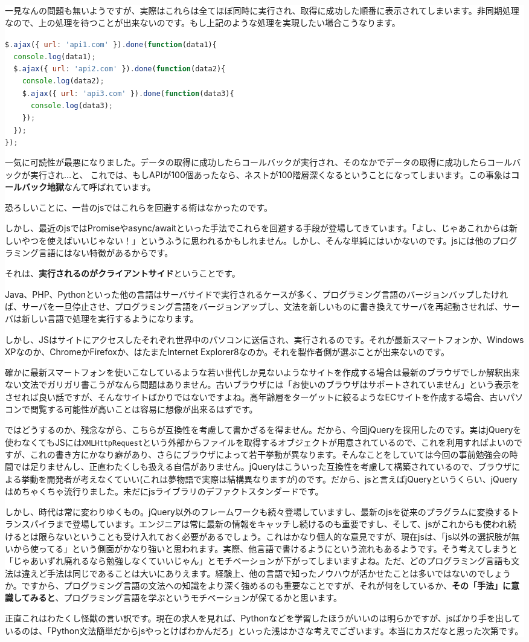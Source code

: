 一見なんの問題も無いようですが、実際はこれらは全てほぼ同時に実行され、取得に成功した順番に表示されてしまいます。非同期処理なので、上の処理を待つことが出来ないのです。もし上記のような処理を実現したい場合こうなります。

```js
$.ajax({ url: 'api1.com' }).done(function(data1){
  console.log(data1);
  $.ajax({ url: 'api2.com' }).done(function(data2){
    console.log(data2);
    $.ajax({ url: 'api3.com' }).done(function(data3){
      console.log(data3);
    });
  });
});
```

一気に可読性が最悪になりました。データの取得に成功したらコールバックが実行され、そのなかでデータの取得に成功したらコールバックが実行され…と、
これでは、もしAPIが100個あったなら、ネストが100階層深くなるということになってしまいます。この事象は**コールバック地獄**なんて呼ばれています。

恐ろしいことに、一昔のjsではこれらを回避する術はなかったのです。

しかし、最近のjsではPromiseやasync/awaitといった手法でこれらを回避する手段が登場してきています。「よし、じゃあこれからは新しいやつを使えばいいじゃない！」というふうに思われるかもしれません。しかし、そんな単純にはいかないのです。jsには他のプログラミング言語にはない特徴があるからです。

それは、**実行されるのがクライアントサイド**ということです。

Java、PHP、Pythonといった他の言語はサーバサイドで実行されるケースが多く、プログラミング言語のバージョンバップしたければ、サーバを一旦停止させ、プログラミング言語をバージョンアップし、文法を新しいものに書き換えてサーバを再起動させれば、サーバは新しい言語で処理を実行するようになります。

しかし、JSはサイトにアクセスしたそれぞれ世界中のパソコンに送信され、実行されるのです。それが最新スマートフォンか、Windows XPなのか、ChromeかFirefoxか、はたまたInternet Explorer8なのか。それを製作者側が選ぶことが出来ないのです。

確かに最新スマートフォンを使いこなしているような若い世代しか見ないようなサイトを作成する場合は最新のブラウザでしか解釈出来ない文法でガリガリ書こうがなんら問題はありません。古いブラウザには「お使いのブラウザはサポートされていません」という表示をさせれば良い話ですが、そんなサイトばかりではないですよね。高年齢層をターゲットに絞るようなECサイトを作成する場合、古いパソコンで閲覧する可能性が高いことは容易に想像が出来るはずです。

ではどうするのか、残念ながら、こちらが互換性を考慮して書かざるを得ません。だから、今回jQueryを採用したのです。実はjQueryを使わなくてもJSには```XMLHttpRequest```という外部からファイルを取得するオブジェクトが用意されているので、これを利用すればよいのですが、これの書き方にかなり癖があり、さらにブラウザによって若干挙動が異なります。そんなことをしていては今回の事前勉強会の時間では足りませんし、正直わたくしも扱える自信がありません。jQueryはこういった互換性を考慮して構築されているので、ブラウザによる挙動を開発者が考えなくていい(これは夢物語で実際は結構異なりますが)のです。だから、jsと言えばjQueryというくらい、jQueryはめちゃくちゃ流行りました。未だにjsライブラリのデファクトスタンダードです。

しかし、時代は常に変わりゆくもの。jQuery以外のフレームワークも続々登場していますし、最新のjsを従来のプラグラムに変換するトランスパイラまで登場しています。エンジニアは常に最新の情報をキャッチし続けるのも重要ですし、そして、jsがこれからも使われ続けるとは限らないということも受け入れておく必要があるでしょう。これはかなり個人的な意見ですが、現在jsは、「js以外の選択肢が無いから使ってる」という側面がかなり強いと思われます。実際、他言語で書けるようにという流れもあるようです。そう考えてしまうと「じゃあいずれ廃れるなら勉強しなくていいじゃん」とモチベーションが下がってしまいますよね。ただ、どのプログラミング言語も文法は違えど手法は同じであることは大いにありえます。経験上、他の言語で知ったノウハウが活かせたことは多いではないのでしょうか。ですから、プログラミング言語の文法への知識をより深く強めるのも重要なことですが、それが何をしているか、**その「手法」に意識してみると**、プログラミング言語を学ぶというモチベーションが保てるかと思います。

正直これはわたくし怪獣の言い訳です。現在の求人を見れば、Pythonなどを学習したほうがいいのは明らかですが、jsばかり手を出しているのは、「Python文法簡単だからjsやっとけばわかんだろ」といった浅はかさな考えでございます。本当にカスだなと思った次第です。
